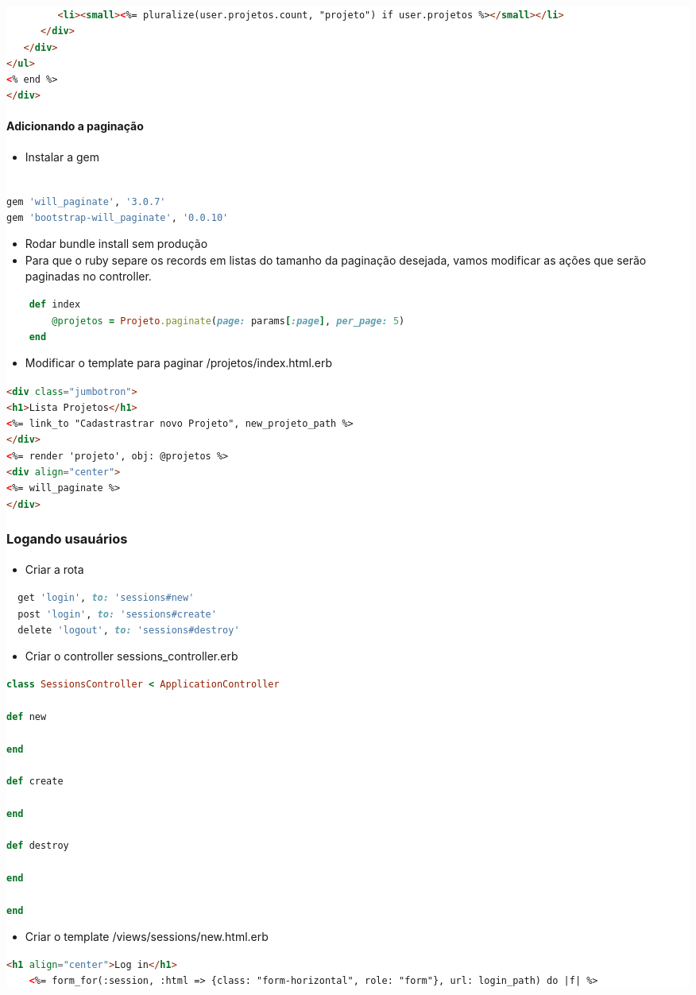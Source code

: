 ```html
         <li><small><%= pluralize(user.projetos.count, "projeto") if user.projetos %></small></li>
      </div>
   </div>
</ul>
<% end %>
</div>
```
#### Adicionando a paginação
- Instalar a gem
```ruby

gem 'will_paginate', '3.0.7'
gem 'bootstrap-will_paginate', '0.0.10'
```
- Rodar bundle install sem produção
- Para que o ruby separe os records em listas do tamanho da paginação desejada, vamos modificar as ações que serão paginadas no controller.
```ruby
    def index
        @projetos = Projeto.paginate(page: params[:page], per_page: 5)
    end
```
- Modificar o template para paginar /projetos/index.html.erb
```html
<div class="jumbotron">
<h1>Lista Projetos</h1>
<%= link_to "Cadastrastrar novo Projeto", new_projeto_path %>
</div>
<%= render 'projeto', obj: @projetos %>
<div align="center">
<%= will_paginate %>
</div>
```
### Logando usauários
- Criar a rota
```ruby
  get 'login', to: 'sessions#new'
  post 'login', to: 'sessions#create'
  delete 'logout', to: 'sessions#destroy'
  ```
- Criar o controller sessions_controller.erb
```ruby
class SessionsController < ApplicationController

def new

end

def create

end

def destroy

end

end
```
- Criar o template /views/sessions/new.html.erb
```html
<h1 align="center">Log in</h1>
    <%= form_for(:session, :html => {class: "form-horizontal", role: "form"}, url: login_path) do |f| %>

```